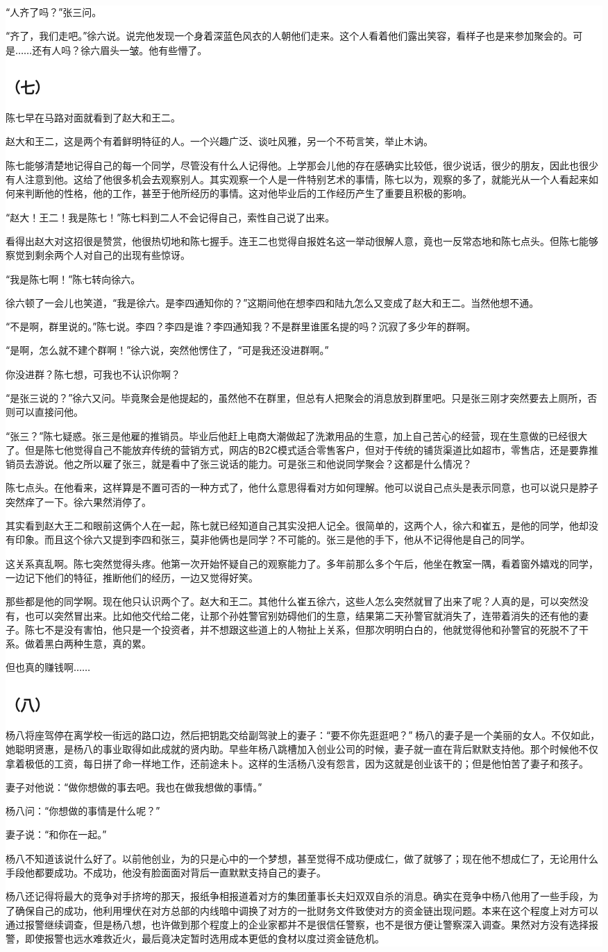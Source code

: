 “人齐了吗？”张三问。

“齐了，我们走吧。”徐六说。说完他发现一个身着深蓝色风衣的人朝他们走来。这个人看着他们露出笑容，看样子也是来参加聚会的。可是……还有人吗？徐六眉头一皱。他有些懵了。

## （七）

陈七早在马路对面就看到了赵大和王二。

赵大和王二，这是两个有着鲜明特征的人。一个兴趣广泛、谈吐风雅，另一个不苟言笑，举止木讷。

陈七能够清楚地记得自己的每一个同学，尽管没有什么人记得他。上学那会儿他的存在感确实比较低，很少说话，很少的朋友，因此也很少有人注意到他。这给了他很多机会去观察别人。其实观察一个人是一件特别艺术的事情，陈七以为，观察的多了，就能光从一个人看起来如何来判断他的性格，他的工作，甚至于他所经历的事情。这对他毕业后的工作经历产生了重要且积极的影响。

“赵大！王二！我是陈七！”陈七料到二人不会记得自己，索性自己说了出来。

看得出赵大对这招很是赞赏，他很热切地和陈七握手。连王二也觉得自报姓名这一举动很解人意，竟也一反常态地和陈七点头。但陈七能够察觉到剩余两个人对自己的出现有些惊讶。

“我是陈七啊！”陈七转向徐六。

徐六顿了一会儿也笑道，“我是徐六。是李四通知你的？”这期间他在想李四和陆九怎么又变成了赵大和王二。当然他想不通。

“不是啊，群里说的。”陈七说。李四？李四是谁？李四通知我？不是群里谁匿名提的吗？沉寂了多少年的群啊。

“是啊，怎么就不建个群啊！”徐六说，突然他愣住了，“可是我还没进群啊。”

你没进群？陈七想，可我也不认识你啊？

“是张三说的？”徐六又问。毕竟聚会是他提起的，虽然他不在群里，但总有人把聚会的消息放到群里吧。只是张三刚才突然要去上厕所，否则可以直接问他。

“张三？”陈七疑惑。张三是他雇的推销员。毕业后他赶上电商大潮做起了洗漱用品的生意，加上自己苦心的经营，现在生意做的已经很大了。但是陈七他觉得自己不能放弃传统的营销方式，网店的B2C模式适合零售客户，但对于传统的铺货渠道比如超市，零售店，还是要靠推销员去游说。他之所以雇了张三，就是看中了张三说话的能力。可是张三和他说同学聚会？这都是什么情况？

陈七点头。在他看来，这样算是不置可否的一种方式了，他什么意思得看对方如何理解。他可以说自己点头是表示同意，也可以说只是脖子突然痒了一下。徐六果然消停了。

其实看到赵大王二和眼前这俩个人在一起，陈七就已经知道自己其实没把人记全。很简单的，这两个人，徐六和崔五，是他的同学，他却没有印象。而且这个徐六又提到李四和张三，莫非他俩也是同学？不可能的。张三是他的手下，他从不记得他是自己的同学。

这关系真乱啊。陈七突然觉得头疼。他第一次开始怀疑自己的观察能力了。多年前那么多个午后，他坐在教室一隅，看着窗外嬉戏的同学，一边记下他们的特征，推断他们的经历，一边又觉得好笑。

那些都是他的同学啊。现在他只认识两个了。赵大和王二。其他什么崔五徐六，这些人怎么突然就冒了出来了呢？人真的是，可以突然没有，也可以突然冒出来。比如他交代给二佬，让那个孙姓警官别妨碍他们的生意，结果第二天孙警官就消失了，连带着消失的还有他的妻子。陈七不是没有害怕，他只是一个投资者，并不想跟这些道上的人物扯上关系，但那次明明白白的，他就觉得他和孙警官的死脱不了干系。做着黑白两种生意，真的累。

但也真的赚钱啊……

## （八）

杨八将座驾停在离学校一街远的路口边，然后把钥匙交给副驾驶上的妻子：“要不你先逛逛吧？” 杨八的妻子是一个美丽的女人。不仅如此，她聪明贤惠，是杨八的事业取得如此成就的贤内助。早些年杨八跳槽加入创业公司的时候，妻子就一直在背后默默支持他。那个时候他不仅拿着极低的工资，每日拼了命一样地工作，还前途未卜。这样的生活杨八没有怨言，因为这就是创业该干的；但是他怕苦了妻子和孩子。

妻子对他说：“做你想做的事去吧。我也在做我想做的事情。”

杨八问：“你想做的事情是什么呢？”

妻子说：“和你在一起。”

杨八不知道该说什么好了。以前他创业，为的只是心中的一个梦想，甚至觉得不成功便成仁，做了就够了；现在他不想成仁了，无论用什么手段他都要成功。不成功，他没有脸面面对背后一直默默支持自己的妻子。

杨八还记得将最大的竞争对手挤垮的那天，报纸争相报道着对方的集团董事长夫妇双双自杀的消息。确实在竞争中杨八他用了一些手段，为了确保自己的成功，他利用埋伏在对方总部的内线暗中调换了对方的一批财务文件致使对方的资金链出现问题。本来在这个程度上对方可以通过报警继续调查，但是杨八想，也许做到那个程度上的企业家都并不是很信任警察，也不是很方便让警察深入调查。果然对方没有选择报警，即使报警也远水难救近火，最后竟决定暂时选用成本更低的食材以度过资金链危机。
